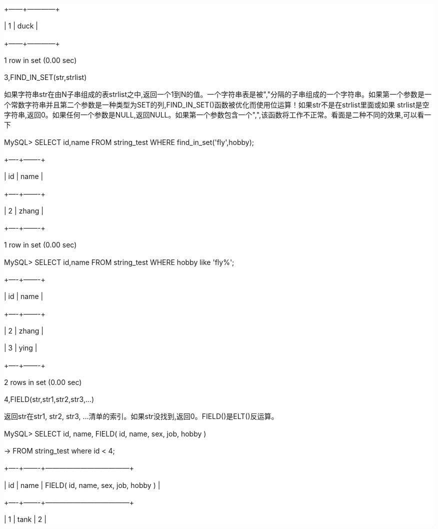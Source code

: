\+——+————+

|    1 | duck       |

\+——+————+

1 row in set (0.00 sec)

3,FIND_IN_SET(str,strlist)

如果字符串str在由N子串组成的表strlist之中,返回一个1到N的值。一个字符串表是被","分隔的子串组成的一个字符串。如果第一个参数是一个常数字符串并且第二个参数是一种类型为SET的列,FIND_IN_SET()函数被优化而使用位运算！如果str不是在strlist里面或如果 strlist是空字符串,返回0。如果任何一个参数是NULL,返回NULL。如果第一个参数包含一个",",该函数将工作不正常。看面是二种不同的效果,可以看一下

MySQL> SELECT id,name FROM string_test WHERE find_in_set('fly',hobby);

\+—-+——-+

| id | name  |

\+—-+——-+

|  2 | zhang |

\+—-+——-+

1 row in set (0.00 sec)

MySQL> SELECT id,name FROM string_test WHERE hobby like 'fly%';

\+—-+——-+

| id | name  |

\+—-+——-+

|  2 | zhang |

|  3 | ying  |

\+—-+——-+

2 rows in set (0.00 sec)

4,FIELD(str,str1,str2,str3,…)

返回str在str1, str2, str3, …清单的索引。如果str没找到,返回0。FIELD()是ELT()反运算。

MySQL> SELECT id, name, FIELD( id, name, sex, job, hobby )

\-> FROM string_test where id < 4;

\+—-+——-+————————————+

| id | name  | FIELD( id, name, sex, job, hobby ) |

\+—-+——-+————————————+

|  1 | tank  |                                  2 |
